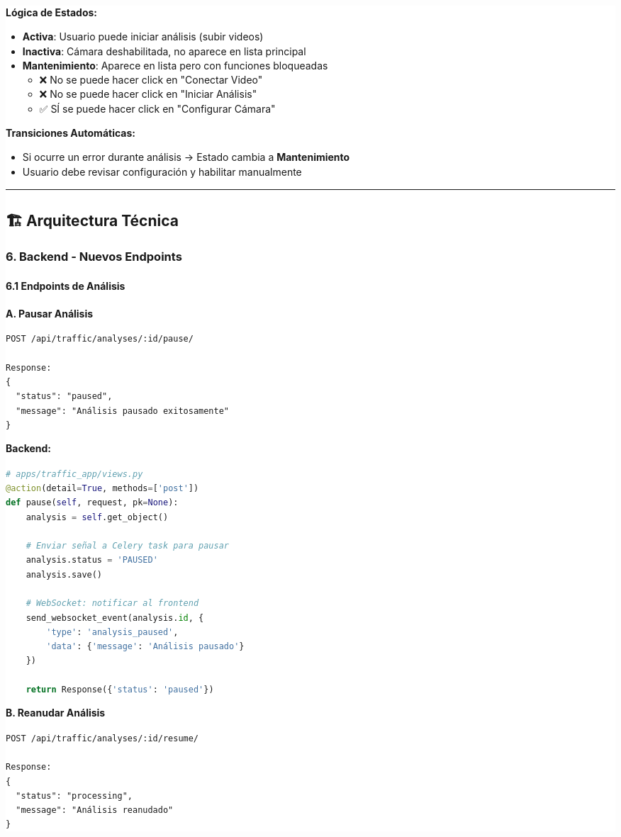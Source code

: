 **Lógica de Estados:**
- **Activa**: Usuario puede iniciar análisis (subir videos)
- **Inactiva**: Cámara deshabilitada, no aparece en lista principal
- **Mantenimiento**: Aparece en lista pero con funciones bloqueadas
  - ❌ No se puede hacer click en "Conectar Video"
  - ❌ No se puede hacer click en "Iniciar Análisis"
  - ✅ SÍ se puede hacer click en "Configurar Cámara"

**Transiciones Automáticas:**
- Si ocurre un error durante análisis → Estado cambia a **Mantenimiento**
- Usuario debe revisar configuración y habilitar manualmente

---

## 🏗️ Arquitectura Técnica

### 6. Backend - Nuevos Endpoints

#### 6.1 Endpoints de Análisis

**A. Pausar Análisis**
```http
POST /api/traffic/analyses/:id/pause/

Response:
{
  "status": "paused",
  "message": "Análisis pausado exitosamente"
}
```

**Backend:**
```python
# apps/traffic_app/views.py
@action(detail=True, methods=['post'])
def pause(self, request, pk=None):
    analysis = self.get_object()
    
    # Enviar señal a Celery task para pausar
    analysis.status = 'PAUSED'
    analysis.save()
    
    # WebSocket: notificar al frontend
    send_websocket_event(analysis.id, {
        'type': 'analysis_paused',
        'data': {'message': 'Análisis pausado'}
    })
    
    return Response({'status': 'paused'})
```

**B. Reanudar Análisis**
```http
POST /api/traffic/analyses/:id/resume/

Response:
{
  "status": "processing",
  "message": "Análisis reanudado"
}
```
